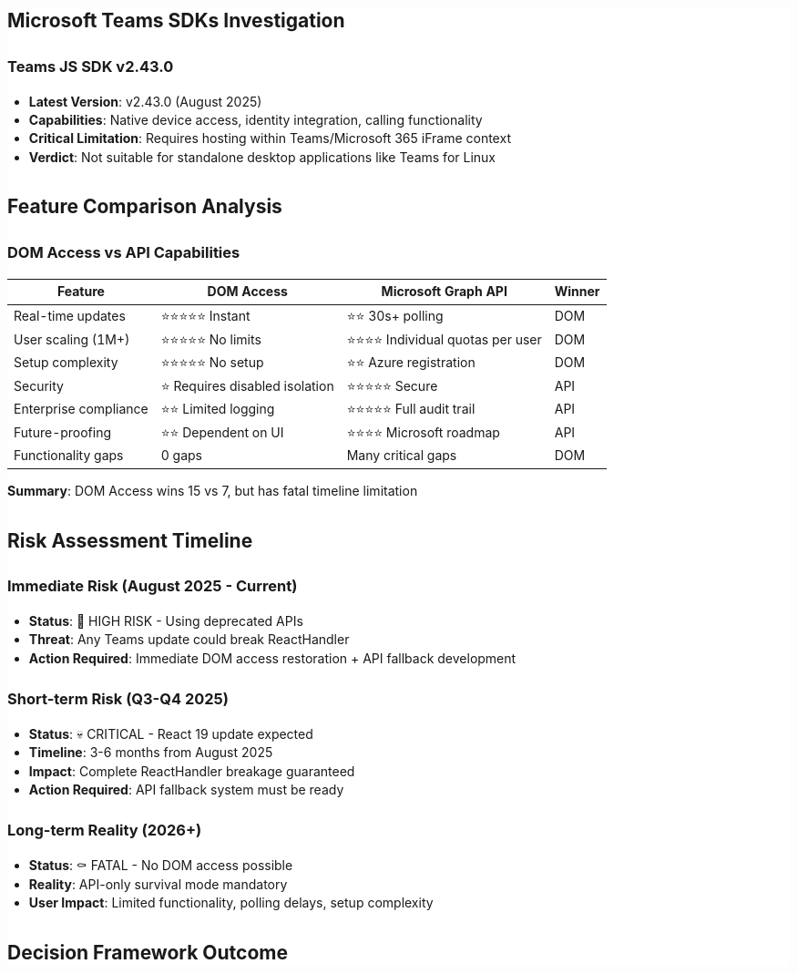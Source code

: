 ## Microsoft Teams SDKs Investigation

### Teams JS SDK v2.43.0
- **Latest Version**: v2.43.0 (August 2025)
- **Capabilities**: Native device access, identity integration, calling functionality
- **Critical Limitation**: Requires hosting within Teams/Microsoft 365 iFrame context
- **Verdict**: Not suitable for standalone desktop applications like Teams for Linux

## Feature Comparison Analysis

### DOM Access vs API Capabilities

| Feature | DOM Access | Microsoft Graph API | Winner |
|---------|------------|---------------------|--------|
| Real-time updates | ⭐⭐⭐⭐⭐ Instant | ⭐⭐ 30s+ polling | DOM |
| User scaling (1M+) | ⭐⭐⭐⭐⭐ No limits | ⭐⭐⭐⭐ Individual quotas per user | DOM |
| Setup complexity | ⭐⭐⭐⭐⭐ No setup | ⭐⭐ Azure registration | DOM |
| Security | ⭐ Requires disabled isolation | ⭐⭐⭐⭐⭐ Secure | API |
| Enterprise compliance | ⭐⭐ Limited logging | ⭐⭐⭐⭐⭐ Full audit trail | API |
| Future-proofing | ⭐⭐ Dependent on UI | ⭐⭐⭐⭐ Microsoft roadmap | API |
| Functionality gaps | 0 gaps | Many critical gaps | DOM |

**Summary**: DOM Access wins 15 vs 7, but has fatal timeline limitation

## Risk Assessment Timeline

### Immediate Risk (August 2025 - Current)
- **Status**: 🔴 HIGH RISK - Using deprecated APIs
- **Threat**: Any Teams update could break ReactHandler
- **Action Required**: Immediate DOM access restoration + API fallback development

### Short-term Risk (Q3-Q4 2025)
- **Status**: 💀 CRITICAL - React 19 update expected
- **Timeline**: 3-6 months from August 2025
- **Impact**: Complete ReactHandler breakage guaranteed
- **Action Required**: API fallback system must be ready

### Long-term Reality (2026+)
- **Status**: ⚰️ FATAL - No DOM access possible
- **Reality**: API-only survival mode mandatory
- **User Impact**: Limited functionality, polling delays, setup complexity

## Decision Framework Outcome
